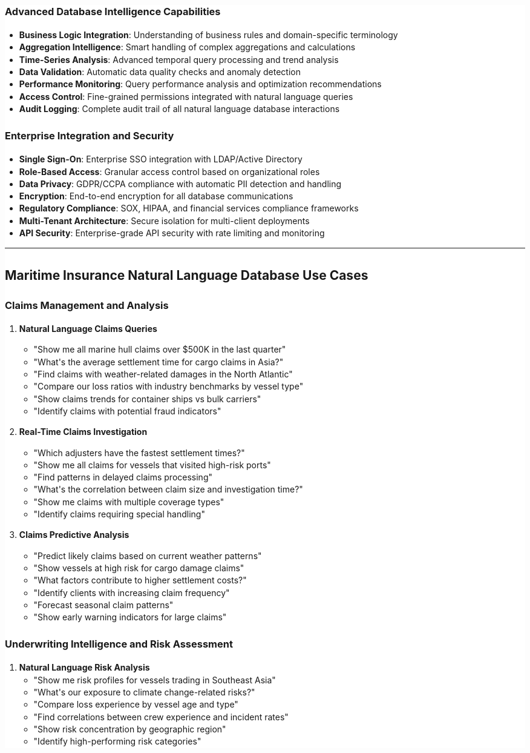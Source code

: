 ### Advanced Database Intelligence Capabilities
- **Business Logic Integration**: Understanding of business rules and domain-specific terminology
- **Aggregation Intelligence**: Smart handling of complex aggregations and calculations
- **Time-Series Analysis**: Advanced temporal query processing and trend analysis
- **Data Validation**: Automatic data quality checks and anomaly detection
- **Performance Monitoring**: Query performance analysis and optimization recommendations
- **Access Control**: Fine-grained permissions integrated with natural language queries
- **Audit Logging**: Complete audit trail of all natural language database interactions

### Enterprise Integration and Security
- **Single Sign-On**: Enterprise SSO integration with LDAP/Active Directory
- **Role-Based Access**: Granular access control based on organizational roles
- **Data Privacy**: GDPR/CCPA compliance with automatic PII detection and handling
- **Encryption**: End-to-end encryption for all database communications
- **Regulatory Compliance**: SOX, HIPAA, and financial services compliance frameworks
- **Multi-Tenant Architecture**: Secure isolation for multi-client deployments
- **API Security**: Enterprise-grade API security with rate limiting and monitoring

---

## Maritime Insurance Natural Language Database Use Cases

### Claims Management and Analysis
1. **Natural Language Claims Queries**
   - "Show me all marine hull claims over $500K in the last quarter"
   - "What's the average settlement time for cargo claims in Asia?"
   - "Find claims with weather-related damages in the North Atlantic"
   - "Compare our loss ratios with industry benchmarks by vessel type"
   - "Show claims trends for container ships vs bulk carriers"
   - "Identify claims with potential fraud indicators"

2. **Real-Time Claims Investigation**
   - "Which adjusters have the fastest settlement times?"
   - "Show me all claims for vessels that visited high-risk ports"
   - "Find patterns in delayed claims processing"
   - "What's the correlation between claim size and investigation time?"
   - "Show me claims with multiple coverage types"
   - "Identify claims requiring special handling"

3. **Claims Predictive Analysis**
   - "Predict likely claims based on current weather patterns"
   - "Show vessels at high risk for cargo damage claims"
   - "What factors contribute to higher settlement costs?"
   - "Identify clients with increasing claim frequency"
   - "Forecast seasonal claim patterns"
   - "Show early warning indicators for large claims"

### Underwriting Intelligence and Risk Assessment
1. **Natural Language Risk Analysis**
   - "Show me risk profiles for vessels trading in Southeast Asia"
   - "What's our exposure to climate change-related risks?"
   - "Compare loss experience by vessel age and type"
   - "Find correlations between crew experience and incident rates"
   - "Show risk concentration by geographic region"
   - "Identify high-performing risk categories"
